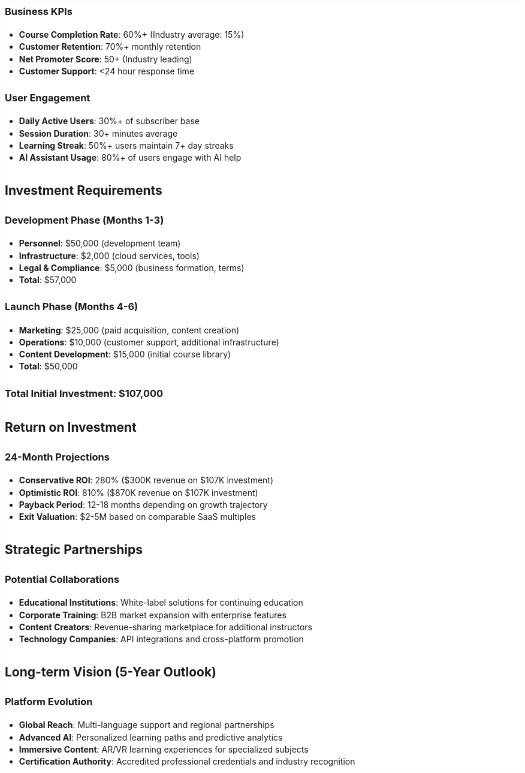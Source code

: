 ### Business KPIs
- **Course Completion Rate**: 60%+ (Industry average: 15%)
- **Customer Retention**: 70%+ monthly retention
- **Net Promoter Score**: 50+ (Industry leading)
- **Customer Support**: <24 hour response time

### User Engagement
- **Daily Active Users**: 30%+ of subscriber base
- **Session Duration**: 30+ minutes average
- **Learning Streak**: 50%+ users maintain 7+ day streaks
- **AI Assistant Usage**: 80%+ of users engage with AI help

## Investment Requirements

### Development Phase (Months 1-3)
- **Personnel**: $50,000 (development team)
- **Infrastructure**: $2,000 (cloud services, tools)
- **Legal & Compliance**: $5,000 (business formation, terms)
- **Total**: $57,000

### Launch Phase (Months 4-6)
- **Marketing**: $25,000 (paid acquisition, content creation)
- **Operations**: $10,000 (customer support, additional infrastructure)
- **Content Development**: $15,000 (initial course library)
- **Total**: $50,000

### **Total Initial Investment**: $107,000

## Return on Investment

### 24-Month Projections
- **Conservative ROI**: 280% ($300K revenue on $107K investment)
- **Optimistic ROI**: 810% ($870K revenue on $107K investment)
- **Payback Period**: 12-18 months depending on growth trajectory
- **Exit Valuation**: $2-5M based on comparable SaaS multiples

## Strategic Partnerships

### Potential Collaborations
- **Educational Institutions**: White-label solutions for continuing education
- **Corporate Training**: B2B market expansion with enterprise features  
- **Content Creators**: Revenue-sharing marketplace for additional instructors
- **Technology Companies**: API integrations and cross-platform promotion

## Long-term Vision (5-Year Outlook)

### Platform Evolution
- **Global Reach**: Multi-language support and regional partnerships
- **Advanced AI**: Personalized learning paths and predictive analytics
- **Immersive Content**: AR/VR learning experiences for specialized subjects
- **Certification Authority**: Accredited professional credentials and industry recognition
